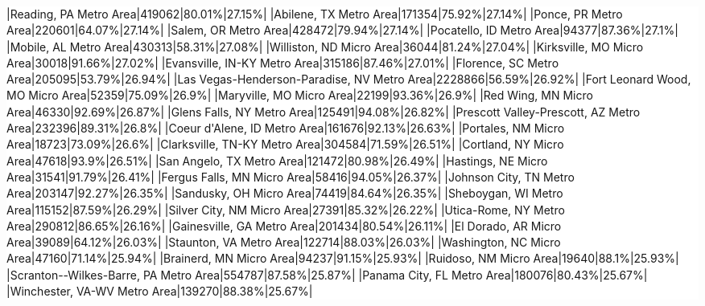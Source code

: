 |Reading, PA Metro Area|419062|80.01%|27.15%|
|Abilene, TX Metro Area|171354|75.92%|27.14%|
|Ponce, PR Metro Area|220601|64.07%|27.14%|
|Salem, OR Metro Area|428472|79.94%|27.14%|
|Pocatello, ID Metro Area|94377|87.36%|27.1%|
|Mobile, AL Metro Area|430313|58.31%|27.08%|
|Williston, ND Micro Area|36044|81.24%|27.04%|
|Kirksville, MO Micro Area|30018|91.66%|27.02%|
|Evansville, IN-KY Metro Area|315186|87.46%|27.01%|
|Florence, SC Metro Area|205095|53.79%|26.94%|
|Las Vegas-Henderson-Paradise, NV Metro Area|2228866|56.59%|26.92%|
|Fort Leonard Wood, MO Micro Area|52359|75.09%|26.9%|
|Maryville, MO Micro Area|22199|93.36%|26.9%|
|Red Wing, MN Micro Area|46330|92.69%|26.87%|
|Glens Falls, NY Metro Area|125491|94.08%|26.82%|
|Prescott Valley-Prescott, AZ Metro Area|232396|89.31%|26.8%|
|Coeur d'Alene, ID Metro Area|161676|92.13%|26.63%|
|Portales, NM Micro Area|18723|73.09%|26.6%|
|Clarksville, TN-KY Metro Area|304584|71.59%|26.51%|
|Cortland, NY Micro Area|47618|93.9%|26.51%|
|San Angelo, TX Metro Area|121472|80.98%|26.49%|
|Hastings, NE Micro Area|31541|91.79%|26.41%|
|Fergus Falls, MN Micro Area|58416|94.05%|26.37%|
|Johnson City, TN Metro Area|203147|92.27%|26.35%|
|Sandusky, OH Micro Area|74419|84.64%|26.35%|
|Sheboygan, WI Metro Area|115152|87.59%|26.29%|
|Silver City, NM Micro Area|27391|85.32%|26.22%|
|Utica-Rome, NY Metro Area|290812|86.65%|26.16%|
|Gainesville, GA Metro Area|201434|80.54%|26.11%|
|El Dorado, AR Micro Area|39089|64.12%|26.03%|
|Staunton, VA Metro Area|122714|88.03%|26.03%|
|Washington, NC Micro Area|47160|71.14%|25.94%|
|Brainerd, MN Micro Area|94237|91.15%|25.93%|
|Ruidoso, NM Micro Area|19640|88.1%|25.93%|
|Scranton--Wilkes-Barre, PA Metro Area|554787|87.58%|25.87%|
|Panama City, FL Metro Area|180076|80.43%|25.67%|
|Winchester, VA-WV Metro Area|139270|88.38%|25.67%|